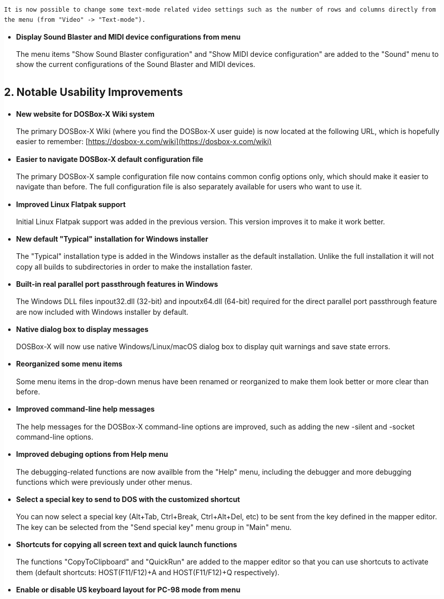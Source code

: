     It is now possible to change some text-mode related video settings such as the number of rows and columns directly from the menu (from "Video" -> "Text-mode").
* **Display Sound Blaster and MIDI device configurations from menu**

    The menu items "Show Sound Blaster configuration" and "Show MIDI device configuration" are added to the "Sound" menu to show the current configurations of the Sound Blaster and MIDI devices.

## 2. Notable Usability Improvements

* **New website for DOSBox-X Wiki system**

    The primary DOSBox-X Wiki (where you find the DOSBox-X user guide) is now located at the following URL, which is hopefully easier to remember: [https://dosbox-x.com/wiki](https://dosbox-x.com/wiki)
* **Easier to navigate DOSBox-X default configuration file**

    The primary DOSBox-X sample configuration file now contains common config options only, which should make it easier to navigate than before. The full configuration file is also separately available for users who want to use it.
* **Improved Linux Flatpak support**

    Initial Linux Flatpak support was added in the previous version. This version improves it to make it work better.
* **New default "Typical" installation for Windows installer**

    The "Typical" installation type is added in the Windows installer as the default installation. Unlike the full installation it will not copy all builds to subdirectories in order to make the installation faster.
* **Built-in real parallel port passthrough features in Windows**

    The Windows DLL files inpout32.dll (32-bit) and inpoutx64.dll (64-bit) required for the direct parallel port passthrough feature are now included with Windows installer by default.
* **Native dialog box to display messages**

    DOSBox-X will now use native Windows/Linux/macOS dialog box to display quit warnings and save state errors.
* **Reorganized some menu items**

    Some menu items in the drop-down menus have been renamed or reorganized to make them look better or more clear than before.
* **Improved command-line help messages**

    The help messages for the DOSBox-X command-line options are improved, such as adding the new -silent and -socket command-line options.
* **Improved debuging options from Help menu**

    The debugging-related functions are now availble from the "Help" menu, including the debugger and more debugging functions which were previously under other menus.
* **Select a special key to send to DOS with the customized shortcut**

    You can now select a special key (Alt+Tab, Ctrl+Break, Ctrl+Alt+Del, etc) to be sent from the key defined in the mapper editor. The key can be selected from the "Send special key" menu group in "Main" menu.
* **Shortcuts for copying all screen text and quick launch functions**

    The functions "CopyToClipboard" and "QuickRun" are added to the mapper editor so that you can use shortcuts to activate them (default shortcuts: HOST(F11/F12)+A and HOST(F11/F12)+Q respectively).
* **Enable or disable US keyboard layout for PC-98 mode from menu**

